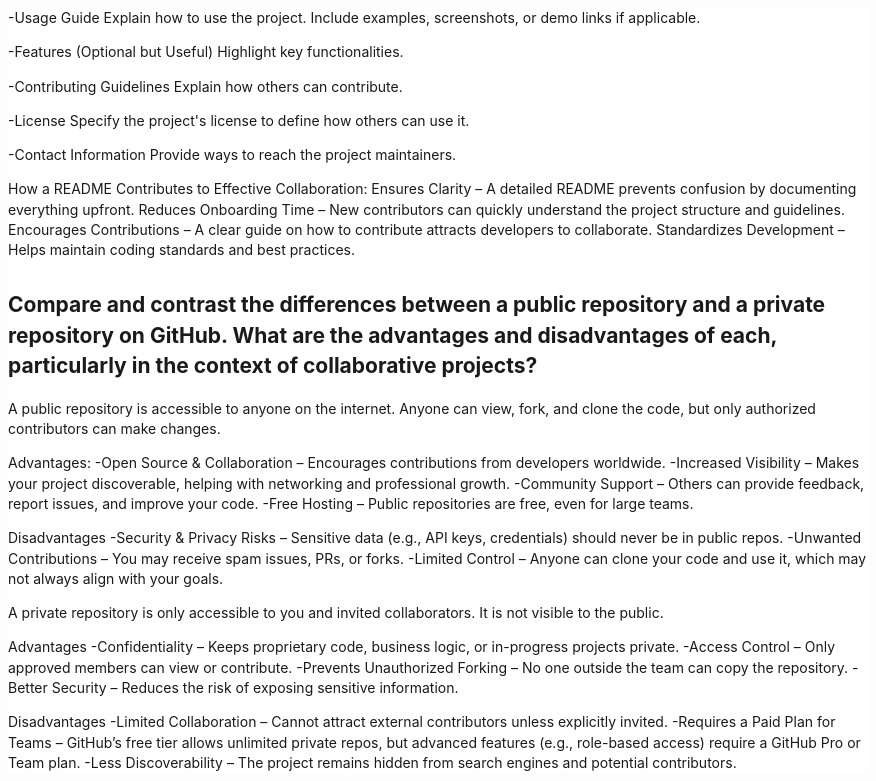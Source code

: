 -Usage Guide
Explain how to use the project.
Include examples, screenshots, or demo links if applicable.

-Features (Optional but Useful)
Highlight key functionalities.

-Contributing Guidelines
Explain how others can contribute.

-License
Specify the project's license to define how others can use it.

-Contact Information
Provide ways to reach the project maintainers.

How a README Contributes to Effective Collaboration:
Ensures Clarity – A detailed README prevents confusion by documenting everything upfront.
Reduces Onboarding Time – New contributors can quickly understand the project structure and guidelines.
Encourages Contributions – A clear guide on how to contribute attracts developers to collaborate.
Standardizes Development – Helps maintain coding standards and best practices.


## Compare and contrast the differences between a public repository and a private repository on GitHub. What are the advantages and disadvantages of each, particularly in the context of collaborative projects?

A public repository is accessible to anyone on the internet. Anyone can view, fork, and clone the code, but only authorized contributors can make changes.

Advantages:
-Open Source & Collaboration – Encourages contributions from developers worldwide.
-Increased Visibility – Makes your project discoverable, helping with networking and professional growth.
-Community Support – Others can provide feedback, report issues, and improve your code.
-Free Hosting – Public repositories are free, even for large teams.

Disadvantages
-Security & Privacy Risks – Sensitive data (e.g., API keys, credentials) should never be in public repos.
-Unwanted Contributions – You may receive spam issues, PRs, or forks.
-Limited Control – Anyone can clone your code and use it, which may not always align with your goals.

A private repository is only accessible to you and invited collaborators. It is not visible to the public.

Advantages
-Confidentiality – Keeps proprietary code, business logic, or in-progress projects private.
-Access Control – Only approved members can view or contribute.
-Prevents Unauthorized Forking – No one outside the team can copy the repository.
-Better Security – Reduces the risk of exposing sensitive information.

Disadvantages
-Limited Collaboration – Cannot attract external contributors unless explicitly invited.
-Requires a Paid Plan for Teams – GitHub’s free tier allows unlimited private repos, but advanced features (e.g., role-based access) require a GitHub Pro or Team plan.
-Less Discoverability – The project remains hidden from search engines and potential contributors.
